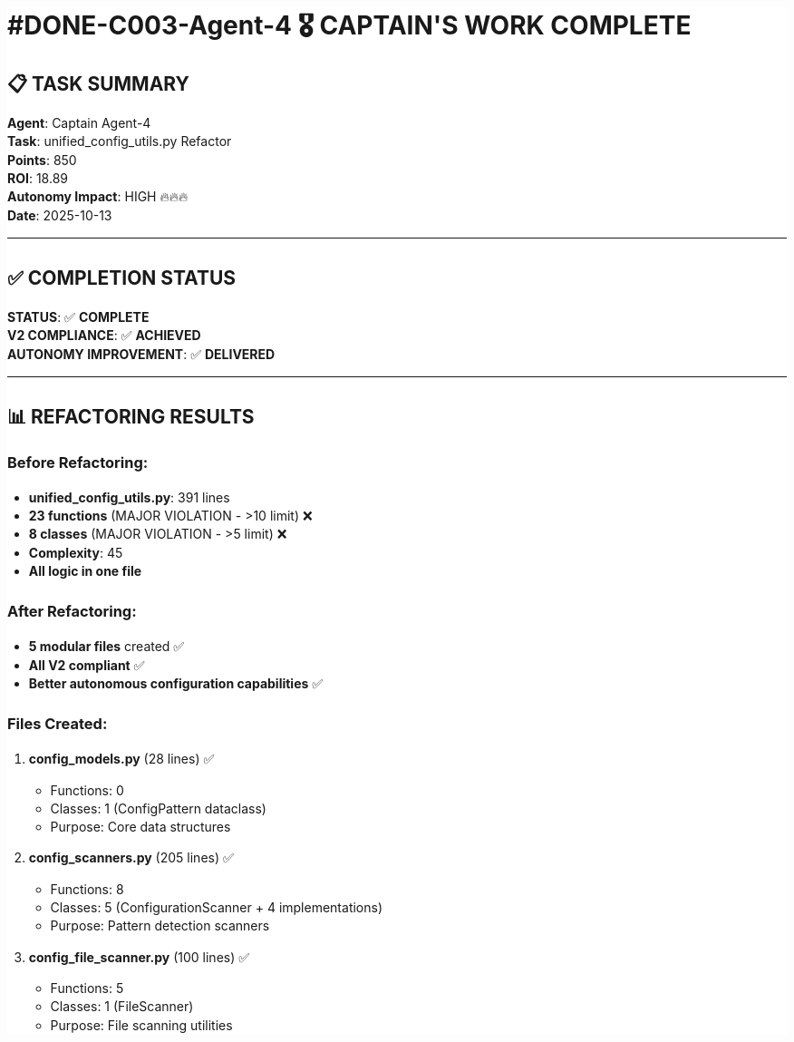 # #DONE-C003-Agent-4 🎖️ CAPTAIN'S WORK COMPLETE

## 📋 **TASK SUMMARY**

**Agent**: Captain Agent-4  
**Task**: unified_config_utils.py Refactor  
**Points**: 850  
**ROI**: 18.89  
**Autonomy Impact**: HIGH 🔥🔥🔥  
**Date**: 2025-10-13  

---

## ✅ **COMPLETION STATUS**

**STATUS**: ✅ **COMPLETE**  
**V2 COMPLIANCE**: ✅ **ACHIEVED**  
**AUTONOMY IMPROVEMENT**: ✅ **DELIVERED**  

---

## 📊 **REFACTORING RESULTS**

### **Before Refactoring**:
- **unified_config_utils.py**: 391 lines
- **23 functions** (MAJOR VIOLATION - >10 limit) ❌
- **8 classes** (MAJOR VIOLATION - >5 limit) ❌
- **Complexity**: 45
- **All logic in one file**

### **After Refactoring**:
- **5 modular files** created ✅
- **All V2 compliant** ✅
- **Better autonomous configuration capabilities** ✅

### **Files Created**:

1. **config_models.py** (28 lines) ✅
   - Functions: 0
   - Classes: 1 (ConfigPattern dataclass)
   - Purpose: Core data structures

2. **config_scanners.py** (205 lines) ✅
   - Functions: 8
   - Classes: 5 (ConfigurationScanner + 4 implementations)
   - Purpose: Pattern detection scanners

3. **config_file_scanner.py** (100 lines) ✅
   - Functions: 5
   - Classes: 1 (FileScanner)
   - Purpose: File scanning utilities
